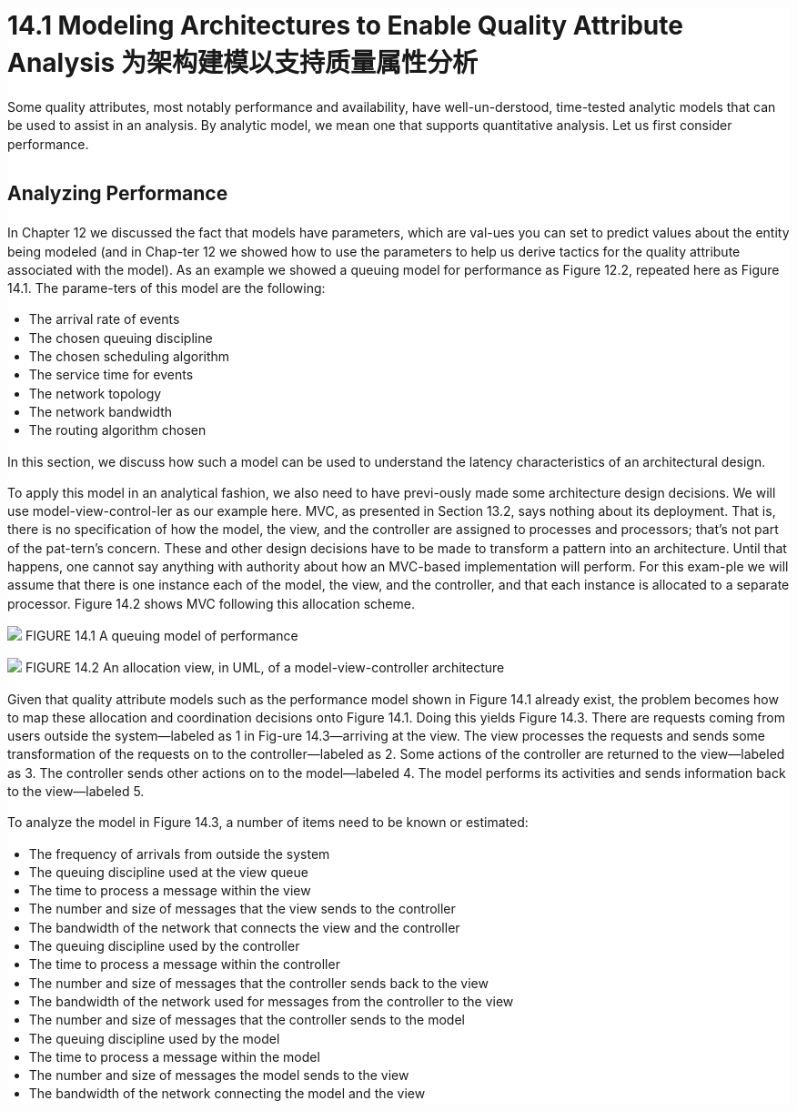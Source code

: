 14.1 Modeling Architectures to Enable Quality Attribute Analysis 为架构建模以支持质量属性分析
===

Some quality attributes, most notably performance and availability, have well-un-derstood, time-tested analytic models that can be used to assist in an analysis. By analytic model, we mean one that supports quantitative analysis. Let us first consider performance.

## Analyzing Performance

In Chapter 12 we discussed the fact that models have parameters, which are val-ues you can set to predict values about the entity being modeled (and in Chap-ter 12 we showed how to use the parameters to help us derive tactics for the quality attribute associated with the model). As an example we showed a queuing model for performance as Figure 12.2, repeated here as Figure 14.1. The parame-ters of this model are the following:
* The arrival rate of events
* The chosen queuing discipline
* The chosen scheduling algorithm
* The service time for events
* The network topology
* The network bandwidth
* The routing algorithm chosen

In this section, we discuss how such a model can be used to understand the latency characteristics of an architectural design.

To apply this model in an analytical fashion, we also need to have previ-ously made some architecture design decisions. We will use model-view-control-ler as our example here. MVC, as presented in Section 13.2, says nothing about its deployment. That is, there is no specification of how the model, the view, and the controller are assigned to processes and processors; that’s not part of the pat-tern’s concern. These and other design decisions have to be made to transform a pattern into an architecture. Until that happens, one cannot say anything with authority about how an MVC-based implementation will perform. For this exam-ple we will assume that there is one instance each of the model, the view, and the controller, and that each instance is allocated to a separate processor. Figure 14.2 shows MVC following this allocation scheme.

![](fig.14.1)
FIGURE 14.1 A queuing model of performance

![](fig.14.2)
FIGURE 14.2 An allocation view, in UML, of a model-view-controller architecture

Given that quality attribute models such as the performance model shown in Figure 14.1 already exist, the problem becomes how to map these allocation and coordination decisions onto Figure 14.1. Doing this yields Figure 14.3. There are requests coming from users outside the system—labeled as 1 in Fig-ure 14.3—arriving at the view. The view processes the requests and sends some transformation of the requests on to the controller—labeled as 2. Some actions of the controller are returned to the view—labeled as 3. The controller sends other actions on to the model—labeled 4. The model performs its activities and sends information back to the view—labeled 5.

To analyze the model in Figure 14.3, a number of items need to be known or estimated:
* The frequency of arrivals from outside the system
* The queuing discipline used at the view queue
* The time to process a message within the view
* The number and size of messages that the view sends to the controller
* The bandwidth of the network that connects the view and the controller
* The queuing discipline used by the controller
* The time to process a message within the controller
* The number and size of messages that the controller sends back to the view
* The bandwidth of the network used for messages from the controller to the view
* The number and size of messages that the controller sends to the model
* The queuing discipline used by the model
* The time to process a message within the model
* The number and size of messages the model sends to the view
* The bandwidth of the network connecting the model and the view
